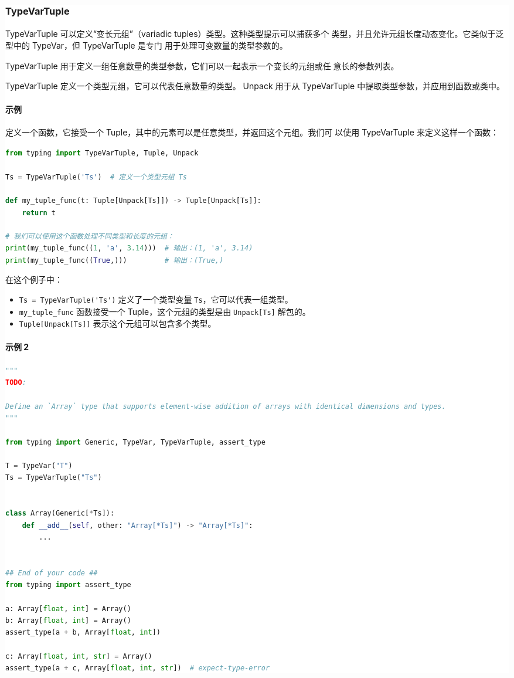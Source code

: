 
### TypeVarTuple

TypeVarTuple 可以定义“变长元组”（variadic tuples）类型。这种类型提示可以捕获多个
类型，并且允许元组长度动态变化。它类似于泛型中的 TypeVar，但 TypeVarTuple 是专门
用于处理可变数量的类型参数的。

TypeVarTuple 用于定义一组任意数量的类型参数，它们可以一起表示一个变长的元组或任
意长的参数列表。

TypeVarTuple 定义一个类型元组，它可以代表任意数量的类型。
Unpack 用于从 TypeVarTuple 中提取类型参数，并应用到函数或类中。

#### 示例
定义一个函数，它接受一个 Tuple，其中的元素可以是任意类型，并返回这个元组。我们可
以使用 TypeVarTuple 来定义这样一个函数：

```python
from typing import TypeVarTuple, Tuple, Unpack

Ts = TypeVarTuple('Ts')  # 定义一个类型元组 Ts

def my_tuple_func(t: Tuple[Unpack[Ts]]) -> Tuple[Unpack[Ts]]:
    return t

# 我们可以使用这个函数处理不同类型和长度的元组：
print(my_tuple_func((1, 'a', 3.14)))  # 输出：(1, 'a', 3.14)
print(my_tuple_func((True,)))         # 输出：(True,)
```
在这个例子中：
- `Ts = TypeVarTuple('Ts')` 定义了一个类型变量 `Ts`，它可以代表一组类型。
- `my_tuple_func` 函数接受一个 Tuple，这个元组的类型是由 `Unpack[Ts]` 解包的。
- `Tuple[Unpack[Ts]]` 表示这个元组可以包含多个类型。


#### 示例 2
```python
"""
TODO:

Define an `Array` type that supports element-wise addition of arrays with identical dimensions and types.
"""

from typing import Generic, TypeVar, TypeVarTuple, assert_type

T = TypeVar("T")
Ts = TypeVarTuple("Ts")


class Array(Generic[*Ts]):
    def __add__(self, other: "Array[*Ts]") -> "Array[*Ts]":
        ...


## End of your code ##
from typing import assert_type

a: Array[float, int] = Array()
b: Array[float, int] = Array()
assert_type(a + b, Array[float, int])

c: Array[float, int, str] = Array()
assert_type(a + c, Array[float, int, str])  # expect-type-error
```


[1]: https://bernat.tech/posts/the-state-of-type-hints-in-python/